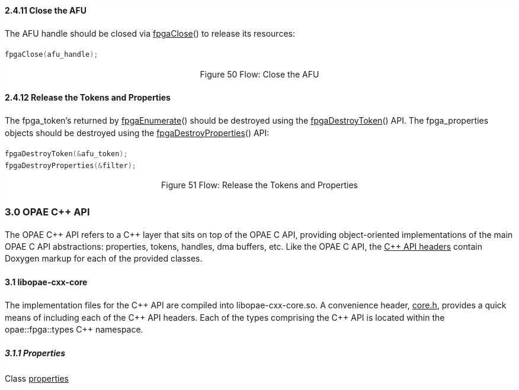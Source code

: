 <a name="heading-2.4.11"></a>

#### **2.4.11 Close the AFU**

The AFU handle should be closed via
[fpgaClose](https://github.com/OPAE/opae-sdk/blob/master/include/opae/access.h#L88)()
to release its resources:

```C
fpgaClose(afu_handle);
```

<p align = "center">Figure 50 Flow: Close the AFU<a name="figure-50"></a>

<a name="heading-2.4.12"></a>

#### **2.4.12 Release the Tokens and Properties**

The fpga\_token’s returned by
[fpgaEnumerate](https://github.com/OPAE/opae-sdk/blob/master/include/opae/enum.h#L101-L103)()
should be destroyed using the
[fpgaDestroyToken](https://github.com/OPAE/opae-sdk/blob/master/include/opae/enum.h#L133)()
API. The fpga\_properties objects should be destroyed using the
[fpgaDestroyProperties](https://github.com/OPAE/opae-sdk/blob/master/include/opae/properties.h#L176)()
API:



```C
fpgaDestroyToken(&afu_token);
fpgaDestroyProperties(&filter);

```


<p align = "center">Figure 51 Flow: Release the Tokens and Properties</p><a name="figure-51"></a>

<a name="heading-3.0"></a>

### **3.0 OPAE C++ API**

The OPAE C++ API refers to a C++ layer that sits on top of the OPAE C
API, providing object-oriented implementations of the main OPAE C API
abstractions: properties, tokens, handles, dma buffers, etc. Like the
OPAE C API, the [C++ API
headers](https://github.com/OPAE/opae-sdk/tree/master/include/opae/cxx/core)
contain Doxygen markup for each of the provided classes.

<a name="heading-3.1"></a>

#### **3.1 libopae-cxx-core**

The implementation files for the C++ API are compiled into
libopae-cxx-core.so. A convenience header,
[core.h](https://github.com/OPAE/opae-sdk/blob/master/include/opae/cxx/core.h),
provides a quick means of including each of the C++ API headers. Each of
the types comprising the C++ API is located within the opae::fpga::types
C++ namespace.

<a name="heading-3.1.1"></a>

##### **3.1.1 Properties**

Class
[properties](https://github.com/OPAE/opae-sdk/blob/master/include/opae/cxx/core/properties.h#L41-L137)
